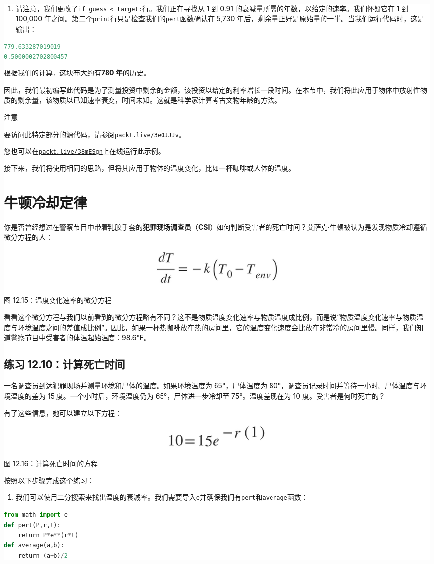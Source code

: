 1.  请注意，我们更改了`if guess < target:`行。我们正在寻找从 1 到 0.91 的衰减量所需的年数，以给定的速率。我们怀疑它在 1 到 100,000 年之间。第二个`print`行只是检查我们的`pert`函数确认在 5,730 年后，剩余量正好是原始量的一半。当我们运行代码时，这是输出：

```py
779.633287019019
0.5000002702800457
```

根据我们的计算，这块布大约有**780 年**的历史。

因此，我们最初编写此代码是为了测量投资中剩余的金额，该投资以给定的利率增长一段时间。在本节中，我们将此应用于物体中放射性物质的剩余量，该物质以已知速率衰变，时间未知。这就是科学家计算考古文物年龄的方法。

注意

要访问此特定部分的源代码，请参阅[`packt.live/3eOJJJv`](https://packt.live/3eOJJJv)。

您也可以在[`packt.live/38mESgn`](https://packt.live/38mESgn)上在线运行此示例。

接下来，我们将使用相同的思路，但将其应用于物体的温度变化，比如一杯咖啡或人体的温度。

# 牛顿冷却定律

你是否曾经想过在警察节目中带着乳胶手套的**犯罪现场调查员**（**CSI**）如何判断受害者的死亡时间？艾萨克·牛顿被认为是发现物质冷却遵循微分方程的人：

![图 12.15：温度变化速率的微分方程](img/B15968_12_15.jpg)

图 12.15：温度变化速率的微分方程

看看这个微分方程与我们以前看到的微分方程略有不同？这不是物质温度变化速率与物质温度成比例，而是说“物质温度变化速率与物质温度与环境温度之间的差值成比例”。因此，如果一杯热咖啡放在热的房间里，它的温度变化速度会比放在非常冷的房间里慢。同样，我们知道警察节目中受害者的体温起始温度：98.6°F。

## 练习 12.10：计算死亡时间

一名调查员到达犯罪现场并测量环境和尸体的温度。如果环境温度为 65°，尸体温度为 80°，调查员记录时间并等待一小时。尸体温度与环境温度的差为 15 度。一个小时后，环境温度仍为 65°，尸体进一步冷却至 75°。温度差现在为 10 度。受害者是何时死亡的？

有了这些信息，她可以建立以下方程：

![图 12.16：计算死亡时间的方程](img/B15968_12_16.jpg)

图 12.16：计算死亡时间的方程

按照以下步骤完成这个练习：

1.  我们可以使用二分搜索来找出温度的衰减率。我们需要导入`e`并确保我们有`pert`和`average`函数：

```py
from math import e
def pert(P,r,t):
    return P*e**(r*t)
def average(a,b):
    return (a+b)/2
```
